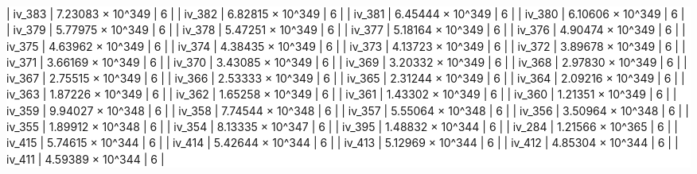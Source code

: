 | iv_383 | 7.23083 × 10^349 | 6 |
| iv_382 | 6.82815 × 10^349 | 6 |
| iv_381 | 6.45444 × 10^349 | 6 |
| iv_380 | 6.10606 × 10^349 | 6 |
| iv_379 | 5.77975 × 10^349 | 6 |
| iv_378 | 5.47251 × 10^349 | 6 |
| iv_377 | 5.18164 × 10^349 | 6 |
| iv_376 | 4.90474 × 10^349 | 6 |
| iv_375 | 4.63962 × 10^349 | 6 |
| iv_374 | 4.38435 × 10^349 | 6 |
| iv_373 | 4.13723 × 10^349 | 6 |
| iv_372 | 3.89678 × 10^349 | 6 |
| iv_371 | 3.66169 × 10^349 | 6 |
| iv_370 | 3.43085 × 10^349 | 6 |
| iv_369 | 3.20332 × 10^349 | 6 |
| iv_368 | 2.97830 × 10^349 | 6 |
| iv_367 | 2.75515 × 10^349 | 6 |
| iv_366 | 2.53333 × 10^349 | 6 |
| iv_365 | 2.31244 × 10^349 | 6 |
| iv_364 | 2.09216 × 10^349 | 6 |
| iv_363 | 1.87226 × 10^349 | 6 |
| iv_362 | 1.65258 × 10^349 | 6 |
| iv_361 | 1.43302 × 10^349 | 6 |
| iv_360 | 1.21351 × 10^349 | 6 |
| iv_359 | 9.94027 × 10^348 | 6 |
| iv_358 | 7.74544 × 10^348 | 6 |
| iv_357 | 5.55064 × 10^348 | 6 |
| iv_356 | 3.50964 × 10^348 | 6 |
| iv_355 | 1.89912 × 10^348 | 6 |
| iv_354 | 8.13335 × 10^347 | 6 |
| iv_395 | 1.48832 × 10^344 | 6 |
| iv_284 | 1.21566 × 10^365 | 6 |
| iv_415 | 5.74615 × 10^344 | 6 |
| iv_414 | 5.42644 × 10^344 | 6 |
| iv_413 | 5.12969 × 10^344 | 6 |
| iv_412 | 4.85304 × 10^344 | 6 |
| iv_411 | 4.59389 × 10^344 | 6 |